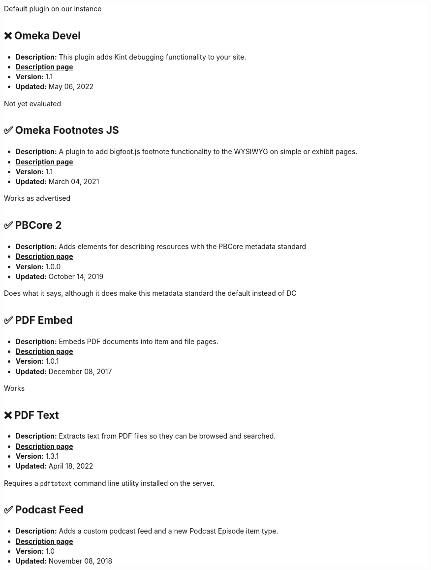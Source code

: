 Default plugin on our instance

## :x: Omeka Devel

* **Description:** This plugin adds Kint debugging functionality to your site.
* **[Description page](https://omeka.org/classic/plugins/OmekaDevel)**
* **Version:** 1.1
* **Updated:** May 06, 2022

Not yet evaluated

## :white_check_mark: Omeka Footnotes JS

* **Description:** A plugin to add bigfoot.js footnote functionality to the WYSIWYG on simple or exhibit pages.
* **[Description page](https://omeka.org/classic/plugins/OmekaFootnotesJS)**
* **Version:** 1.1
* **Updated:** March 04, 2021

Works as advertised

## :white_check_mark: PBCore 2

* **Description:** Adds elements for describing resources with the PBCore metadata standard
* **[Description page](https://omeka.org/classic/plugins/PBCore2)**
* **Version:** 1.0.0
* **Updated:** October 14, 2019

Does what it says, although it does make this metadata standard the default instead of DC

## :white_check_mark: PDF Embed

* **Description:** Embeds PDF documents into item and file pages.
* **[Description page](https://omeka.org/classic/plugins/PdfEmbed)**
* **Version:** 1.0.1
* **Updated:** December 08, 2017

Works

## :x: PDF Text

* **Description:** Extracts text from PDF files so they can be browsed and searched.
* **[Description page](https://omeka.org/classic/plugins/PdfText)**
* **Version:** 1.3.1
* **Updated:** April 18, 2022

Requires a `pdftotext` command line utility installed on the server.

## :white_check_mark: Podcast Feed

* **Description:** Adds a custom podcast feed and a new Podcast Episode item type.
* **[Description page](https://omeka.org/classic/plugins/PodcastFeed)**
* **Version:** 1.0
* **Updated:** November 08, 2018
